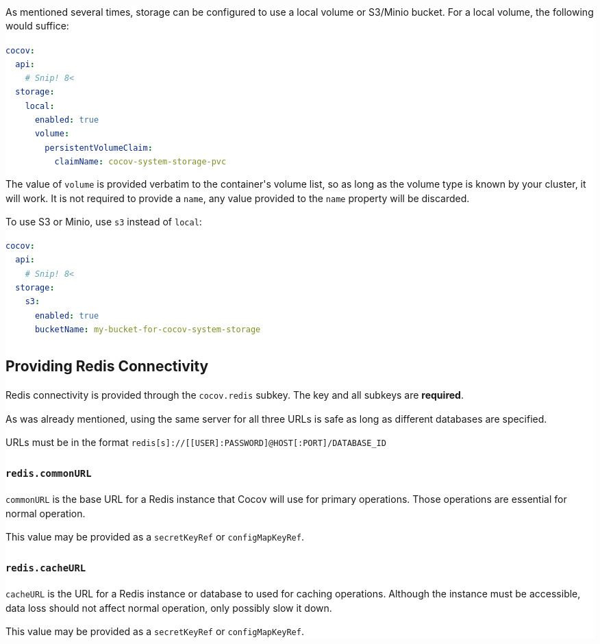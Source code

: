 As mentioned several times, storage can be configured to use a local volume
or S3/Minio bucket. For a local volume, the following would suffice:

```yaml
cocov:
  api:
    # Snip! 8<
  storage:
    local:
      enabled: true
      volume:
        persistentVolumeClaim:
          claimName: cocov-system-storage-pvc
```

The value of `volume` is provided verbatim to the container's volume list, so
as long as the volume type is known by your cluster, it will work. It is not
required to provide a `name`, any value provided to the `name` property will be
discarded.

To use S3 or Minio, use `s3` instead of `local`:

```yaml
cocov:
  api:
    # Snip! 8<
  storage:
    s3:
      enabled: true
      bucketName: my-bucket-for-cocov-system-storage
```

## Providing Redis Connectivity

Redis connectivity is provided through the `cocov.redis` subkey. The key and all
subkeys are **required**.

As was already mentioned, using the same server for all three URLs is safe as
long as different databases are specified.

URLs must be in the format `redis[s]://[[USER]:PASSWORD]@HOST[:PORT]/DATABASE_ID`
### `redis.commonURL`

`commonURL` is the base URL for a Redis instance that Cocov will use for primary
operations. Those operations are essential for normal operation.

This value may be provided as a `secretKeyRef` or `configMapKeyRef`.

### `redis.cacheURL`

`cacheURL` is the URL for a Redis instance or database to used for caching
operations. Although the instance must be accessible, data loss should not
affect normal operation, only possibly slow it down.

This value may be provided as a `secretKeyRef` or `configMapKeyRef`.

